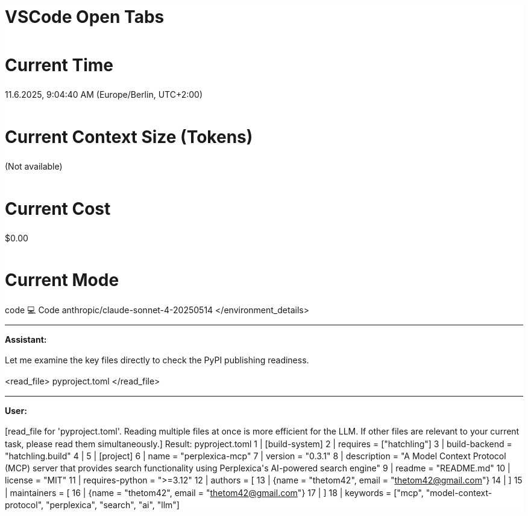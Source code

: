 
# VSCode Open Tabs


# Current Time
11.6.2025, 9:04:40 AM (Europe/Berlin, UTC+2:00)

# Current Context Size (Tokens)
(Not available)

# Current Cost
$0.00

# Current Mode
<slug>code</slug>
<name>💻 Code</name>
<model>anthropic/claude-sonnet-4-20250514</model>
</environment_details>

---

**Assistant:**

Let me examine the key files directly to check the PyPI publishing readiness.

<read_file>
<args>
  <file>
    <path>pyproject.toml</path>
  </file>
</args>
</read_file>

---

**User:**

[read_file for 'pyproject.toml'. Reading multiple files at once is more efficient for the LLM. If other files are relevant to your current task, please read them simultaneously.] Result:
<files>
<file><path>pyproject.toml</path>
<content lines="1-59">
 1 | [build-system]
 2 | requires = ["hatchling"]
 3 | build-backend = "hatchling.build"
 4 | 
 5 | [project]
 6 | name = "perplexica-mcp"
 7 | version = "0.3.1"
 8 | description = "A Model Context Protocol (MCP) server that provides search functionality using Perplexica's AI-powered search engine"
 9 | readme = "README.md"
10 | license = "MIT"
11 | requires-python = ">=3.12"
12 | authors = [
13 |   {name = "thetom42", email = "thetom42@gmail.com"}
14 | ]
15 | maintainers = [
16 |   {name = "thetom42", email = "thetom42@gmail.com"}
17 | ]
18 | keywords = ["mcp", "model-context-protocol", "perplexica", "search", "ai", "llm"]
